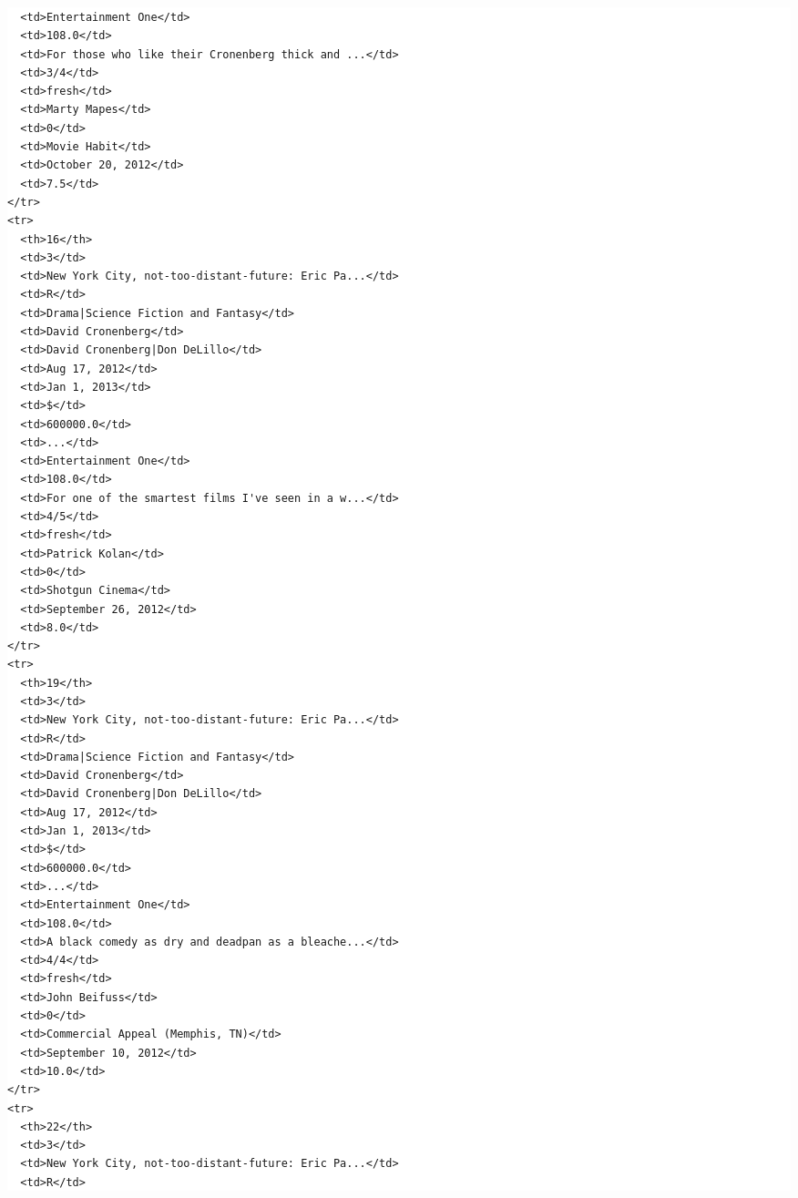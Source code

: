       <td>Entertainment One</td>
      <td>108.0</td>
      <td>For those who like their Cronenberg thick and ...</td>
      <td>3/4</td>
      <td>fresh</td>
      <td>Marty Mapes</td>
      <td>0</td>
      <td>Movie Habit</td>
      <td>October 20, 2012</td>
      <td>7.5</td>
    </tr>
    <tr>
      <th>16</th>
      <td>3</td>
      <td>New York City, not-too-distant-future: Eric Pa...</td>
      <td>R</td>
      <td>Drama|Science Fiction and Fantasy</td>
      <td>David Cronenberg</td>
      <td>David Cronenberg|Don DeLillo</td>
      <td>Aug 17, 2012</td>
      <td>Jan 1, 2013</td>
      <td>$</td>
      <td>600000.0</td>
      <td>...</td>
      <td>Entertainment One</td>
      <td>108.0</td>
      <td>For one of the smartest films I've seen in a w...</td>
      <td>4/5</td>
      <td>fresh</td>
      <td>Patrick Kolan</td>
      <td>0</td>
      <td>Shotgun Cinema</td>
      <td>September 26, 2012</td>
      <td>8.0</td>
    </tr>
    <tr>
      <th>19</th>
      <td>3</td>
      <td>New York City, not-too-distant-future: Eric Pa...</td>
      <td>R</td>
      <td>Drama|Science Fiction and Fantasy</td>
      <td>David Cronenberg</td>
      <td>David Cronenberg|Don DeLillo</td>
      <td>Aug 17, 2012</td>
      <td>Jan 1, 2013</td>
      <td>$</td>
      <td>600000.0</td>
      <td>...</td>
      <td>Entertainment One</td>
      <td>108.0</td>
      <td>A black comedy as dry and deadpan as a bleache...</td>
      <td>4/4</td>
      <td>fresh</td>
      <td>John Beifuss</td>
      <td>0</td>
      <td>Commercial Appeal (Memphis, TN)</td>
      <td>September 10, 2012</td>
      <td>10.0</td>
    </tr>
    <tr>
      <th>22</th>
      <td>3</td>
      <td>New York City, not-too-distant-future: Eric Pa...</td>
      <td>R</td>
